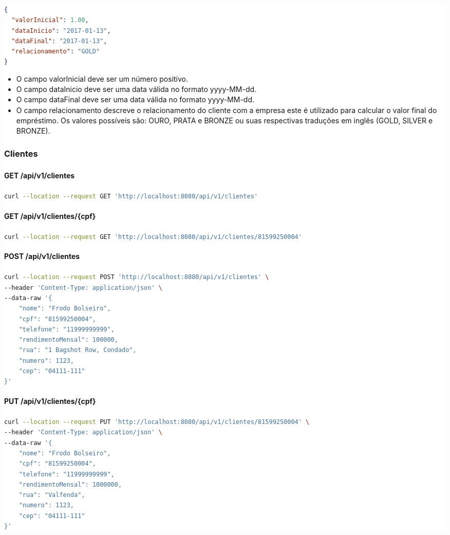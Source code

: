 ```json
{
  "valorInicial": 1.00,
  "dataInicio": "2017-01-13",
  "dataFinal": "2017-01-13",
  "relacionamento": "GOLD"
}
```

* O campo valorInicial deve ser um número positivo.
* O campo dataInicio deve ser uma data válida no formato yyyy-MM-dd.
* O campo dataFinal deve ser uma data válida no formato yyyy-MM-dd.
* O campo relacionamento descreve o relacionamento do cliente com a empresa este é utilizado para calcular o valor final
  do empréstimo.
  Os valores possíveis são: OURO, PRATA e BRONZE ou suas respectivas traduções em inglês (GOLD, SILVER e BRONZE).

### Clientes

#### GET /api/v1/clientes

```bash
curl --location --request GET 'http://localhost:8080/api/v1/clientes'
```

#### GET /api/v1/clientes/{cpf}

```bash
curl --location --request GET 'http://localhost:8080/api/v1/clientes/81599250004'
```

#### POST /api/v1/clientes

```bash
curl --location --request POST 'http://localhost:8080/api/v1/clientes' \
--header 'Content-Type: application/json' \
--data-raw '{
    "nome": "Frodo Bolseiro",
    "cpf": "81599250004",
    "telefone": "11999999999",
    "rendimentoMensal": 100000,
    "rua": "1 Bagshot Row, Condado",
    "numero": 1123,
    "cep": "04111-111"
}'
```

#### PUT /api/v1/clientes/{cpf}

```bash
curl --location --request PUT 'http://localhost:8080/api/v1/clientes/81599250004' \
--header 'Content-Type: application/json' \
--data-raw '{
    "nome": "Frodo Bolseiro",
    "cpf": "81599250004",
    "telefone": "11999999999",
    "rendimentoMensal": 1000000,
    "rua": "Valfenda",
    "numero": 1123,
    "cep": "04111-111"
}'
```
